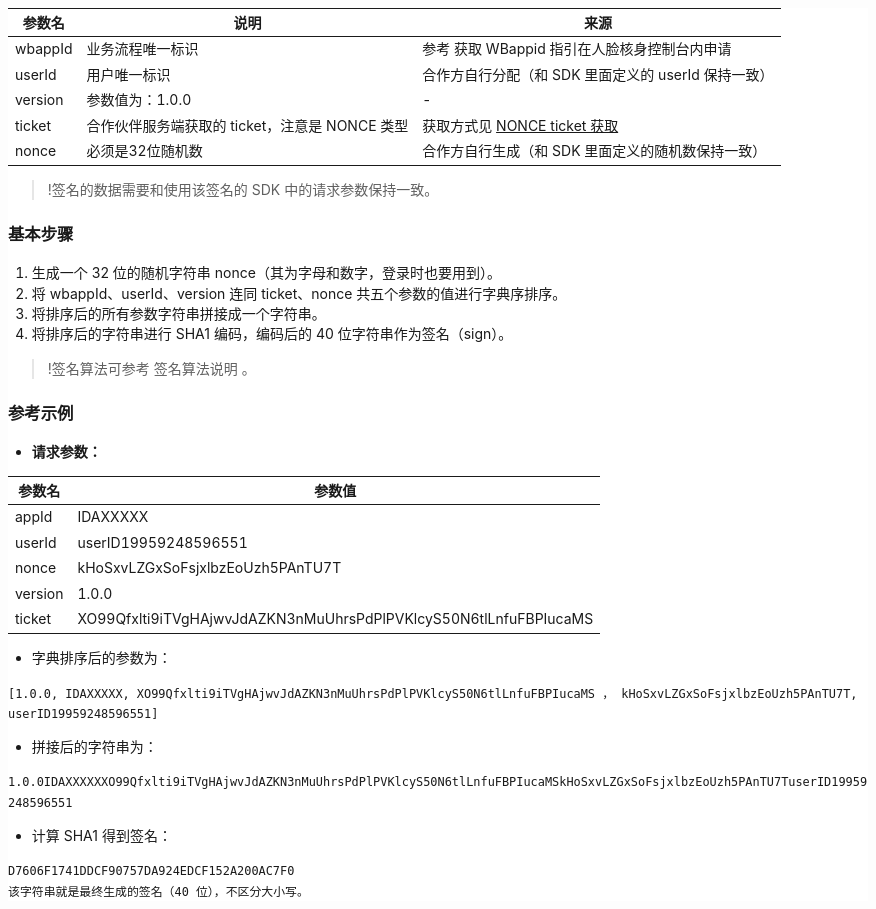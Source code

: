 | 参数名 | 说明 | 来源 |
|---------|---------|---------|
| wbappId | 业务流程唯一标识 | 参考 获取 WBappid 指引在人脸核身控制台内申请 | 
| userId | 用户唯一标识 | 合作方自行分配（和 SDK 里面定义的 userId 保持一致） | 
| version | 参数值为：1.0.0 | - |
| ticket | 合作伙伴服务端获取的 ticket，注意是 NONCE 类型 | 获取方式见 [NONCE ticket 获取](https://cloud.tencent.com/document/product/1007/57614) |
| nonce | 必须是32位随机数 | 合作方自行生成（和 SDK 里面定义的随机数保持一致） | 

>!签名的数据需要和使用该签名的 SDK 中的请求参数保持一致。

### 基本步骤
1. 生成一个 32 位的随机字符串 nonce（其为字母和数字，登录时也要用到）。
2. 将 wbappId、userId、version 连同 ticket、nonce 共五个参数的值进行字典序排序。
3. 将排序后的所有参数字符串拼接成一个字符串。
4. 将排序后的字符串进行 SHA1 编码，编码后的 40 位字符串作为签名（sign）。

>!签名算法可参考 签名算法说明 。

### 参考示例
- **请求参数：**

|参数名|	参数值|
|---------|---------|
|appId	|IDAXXXXX|
|userId	|userID19959248596551|
|nonce|	kHoSxvLZGxSoFsjxlbzEoUzh5PAnTU7T|
|version	|1.0.0|
|ticket	|XO99Qfxlti9iTVgHAjwvJdAZKN3nMuUhrsPdPlPVKlcyS50N6tlLnfuFBPIucaMS|

 - 字典排序后的参数为：
```
[1.0.0, IDAXXXXX, XO99Qfxlti9iTVgHAjwvJdAZKN3nMuUhrsPdPlPVKlcyS50N6tlLnfuFBPIucaMS ， kHoSxvLZGxSoFsjxlbzEoUzh5PAnTU7T, userID19959248596551]
```

- 拼接后的字符串为：
```
1.0.0IDAXXXXXXO99Qfxlti9iTVgHAjwvJdAZKN3nMuUhrsPdPlPVKlcyS50N6tlLnfuFBPIucaMSkHoSxvLZGxSoFsjxlbzEoUzh5PAnTU7TuserID19959248596551
```

- 计算 SHA1 得到签名：
```
D7606F1741DDCF90757DA924EDCF152A200AC7F0
该字符串就是最终生成的签名（40 位），不区分大小写。
```
